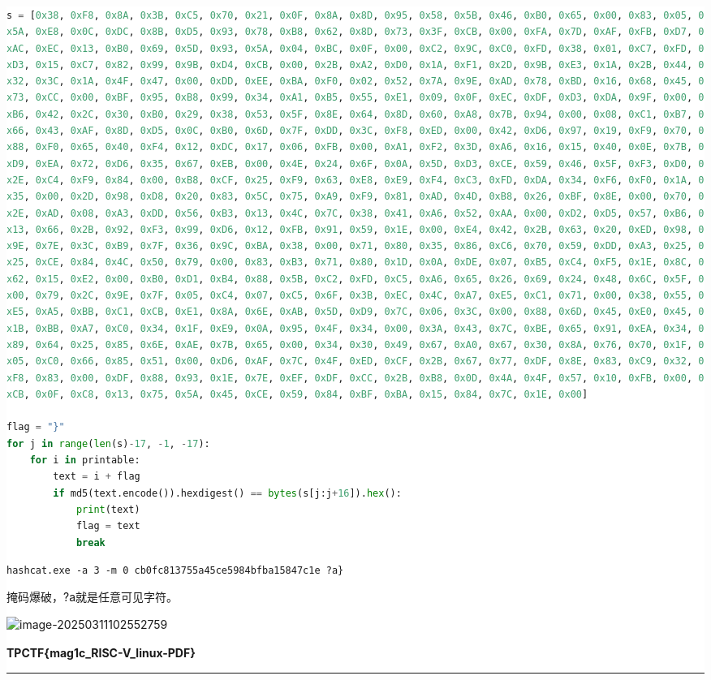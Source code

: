 ```python
s = [0x38, 0xF8, 0x8A, 0x3B, 0xC5, 0x70, 0x21, 0x0F, 0x8A, 0x8D, 0x95, 0x58, 0x5B, 0x46, 0xB0, 0x65, 0x00, 0x83, 0x05, 0x5A, 0xE8, 0x0C, 0xDC, 0x8B, 0xD5, 0x93, 0x78, 0xB8, 0x62, 0x8D, 0x73, 0x3F, 0xCB, 0x00, 0xFA, 0x7D, 0xAF, 0xFB, 0xD7, 0xAC, 0xEC, 0x13, 0xB0, 0x69, 0x5D, 0x93, 0x5A, 0x04, 0xBC, 0x0F, 0x00, 0xC2, 0x9C, 0xC0, 0xFD, 0x38, 0x01, 0xC7, 0xFD, 0xD3, 0x15, 0xC7, 0x82, 0x99, 0x9B, 0xD4, 0xCB, 0x00, 0x2B, 0xA2, 0xD0, 0x1A, 0xF1, 0x2D, 0x9B, 0xE3, 0x1A, 0x2B, 0x44, 0x32, 0x3C, 0x1A, 0x4F, 0x47, 0x00, 0xDD, 0xEE, 0xBA, 0xF0, 0x02, 0x52, 0x7A, 0x9E, 0xAD, 0x78, 0xBD, 0x16, 0x68, 0x45, 0x73, 0xCC, 0x00, 0xBF, 0x95, 0xB8, 0x99, 0x34, 0xA1, 0xB5, 0x55, 0xE1, 0x09, 0x0F, 0xEC, 0xDF, 0xD3, 0xDA, 0x9F, 0x00, 0xB6, 0x42, 0x2C, 0x30, 0xB0, 0x29, 0x38, 0x53, 0x5F, 0x8E, 0x64, 0x8D, 0x60, 0xA8, 0x7B, 0x94, 0x00, 0x08, 0xC1, 0xB7, 0x66, 0x43, 0xAF, 0x8D, 0xD5, 0x0C, 0xB0, 0x6D, 0x7F, 0xDD, 0x3C, 0xF8, 0xED, 0x00, 0x42, 0xD6, 0x97, 0x19, 0xF9, 0x70, 0x88, 0xF0, 0x65, 0x40, 0xF4, 0x12, 0xDC, 0x17, 0x06, 0xFB, 0x00, 0xA1, 0xF2, 0x3D, 0xA6, 0x16, 0x15, 0x40, 0x0E, 0x7B, 0xD9, 0xEA, 0x72, 0xD6, 0x35, 0x67, 0xEB, 0x00, 0x4E, 0x24, 0x6F, 0x0A, 0x5D, 0xD3, 0xCE, 0x59, 0x46, 0x5F, 0xF3, 0xD0, 0x2E, 0xC4, 0xF9, 0x84, 0x00, 0xB8, 0xCF, 0x25, 0xF9, 0x63, 0xE8, 0xE9, 0xF4, 0xC3, 0xFD, 0xDA, 0x34, 0xF6, 0xF0, 0x1A, 0x35, 0x00, 0x2D, 0x98, 0xD8, 0x20, 0x83, 0x5C, 0x75, 0xA9, 0xF9, 0x81, 0xAD, 0x4D, 0xB8, 0x26, 0xBF, 0x8E, 0x00, 0x70, 0x2E, 0xAD, 0x08, 0xA3, 0xDD, 0x56, 0xB3, 0x13, 0x4C, 0x7C, 0x38, 0x41, 0xA6, 0x52, 0xAA, 0x00, 0xD2, 0xD5, 0x57, 0xB6, 0x13, 0x66, 0x2B, 0x92, 0xF3, 0x99, 0xD6, 0x12, 0xFB, 0x91, 0x59, 0x1E, 0x00, 0xE4, 0x42, 0x2B, 0x63, 0x20, 0xED, 0x98, 0x9E, 0x7E, 0x3C, 0xB9, 0x7F, 0x36, 0x9C, 0xBA, 0x38, 0x00, 0x71, 0x80, 0x35, 0x86, 0xC6, 0x70, 0x59, 0xDD, 0xA3, 0x25, 0x25, 0xCE, 0x84, 0x4C, 0x50, 0x79, 0x00, 0x83, 0xB3, 0x71, 0x80, 0x1D, 0x0A, 0xDE, 0x07, 0xB5, 0xC4, 0xF5, 0x1E, 0x8C, 0x62, 0x15, 0xE2, 0x00, 0xB0, 0xD1, 0xB4, 0x88, 0x5B, 0xC2, 0xFD, 0xC5, 0xA6, 0x65, 0x26, 0x69, 0x24, 0x48, 0x6C, 0x5F, 0x00, 0x79, 0x2C, 0x9E, 0x7F, 0x05, 0xC4, 0x07, 0xC5, 0x6F, 0x3B, 0xEC, 0x4C, 0xA7, 0xE5, 0xC1, 0x71, 0x00, 0x38, 0x55, 0xE5, 0xA5, 0xBB, 0xC1, 0xCB, 0xE1, 0x8A, 0x6E, 0xAB, 0x5D, 0xD9, 0x7C, 0x06, 0x3C, 0x00, 0x88, 0x6D, 0x45, 0xE0, 0x45, 0x1B, 0xBB, 0xA7, 0xC0, 0x34, 0x1F, 0xE9, 0x0A, 0x95, 0x4F, 0x34, 0x00, 0x3A, 0x43, 0x7C, 0xBE, 0x65, 0x91, 0xEA, 0x34, 0x89, 0x64, 0x25, 0x85, 0x6E, 0xAE, 0x7B, 0x65, 0x00, 0x34, 0x30, 0x49, 0x67, 0xA0, 0x67, 0x30, 0x8A, 0x76, 0x70, 0x1F, 0x05, 0xC0, 0x66, 0x85, 0x51, 0x00, 0xD6, 0xAF, 0x7C, 0x4F, 0xED, 0xCF, 0x2B, 0x67, 0x77, 0xDF, 0x8E, 0x83, 0xC9, 0x32, 0xF8, 0x83, 0x00, 0xDF, 0x88, 0x93, 0x1E, 0x7E, 0xEF, 0xDF, 0xCC, 0x2B, 0xB8, 0x0D, 0x4A, 0x4F, 0x57, 0x10, 0xFB, 0x00, 0xCB, 0x0F, 0xC8, 0x13, 0x75, 0x5A, 0x45, 0xCE, 0x59, 0x84, 0xBF, 0xBA, 0x15, 0x84, 0x7C, 0x1E, 0x00]

flag = "}"
for j in range(len(s)-17, -1, -17):
    for i in printable:
        text = i + flag
        if md5(text.encode()).hexdigest() == bytes(s[j:j+16]).hex():
            print(text)
            flag = text
            break
```

```
hashcat.exe -a 3 -m 0 cb0fc813755a45ce5984bfba15847c1e ?a}
```

掩码爆破，?a就是任意可见字符。

![image-20250311102552759](https://nshide.oss-cn-hangzhou.aliyuncs.com/img_temp/image-20250311102552759.png)

**TPCTF{mag1c_RISC-V_linux-PDF}**

---------------------------------------------------------------------------------------------------------------------------

